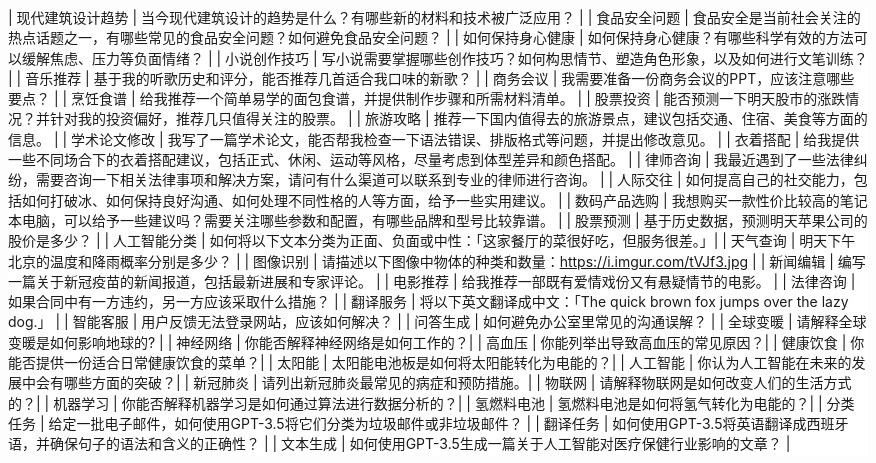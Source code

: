 | 现代建筑设计趋势    | 当今现代建筑设计的趋势是什么？有哪些新的材料和技术被广泛应用？                                                                                                         |
| 食品安全问题        | 食品安全是当前社会关注的热点话题之一，有哪些常见的食品安全问题？如何避免食品安全问题？                                                                                 |
| 如何保持身心健康    | 如何保持身心健康？有哪些科学有效的方法可以缓解焦虑、压力等负面情绪？                                                                                                  |
| 小说创作技巧        | 写小说需要掌握哪些创作技巧？如何构思情节、塑造角色形象，以及如何进行文笔训练？                                                                                        |
| 音乐推荐                         | 基于我的听歌历史和评分，能否推荐几首适合我口味的新歌？                                                                                 |
| 商务会议                         | 我需要准备一份商务会议的PPT，应该注意哪些要点？                                                                                            |
| 烹饪食谱                         | 给我推荐一个简单易学的面包食谱，并提供制作步骤和所需材料清单。                                                                             |
| 股票投资                         | 能否预测一下明天股市的涨跌情况？并针对我的投资偏好，推荐几只值得关注的股票。                                                             |
| 旅游攻略                         | 推荐一下国内值得去的旅游景点，建议包括交通、住宿、美食等方面的信息。                                                                       |
| 学术论文修改                     | 我写了一篇学术论文，能否帮我检查一下语法错误、排版格式等问题，并提出修改意见。                                                           |
| 衣着搭配                         | 给我提供一些不同场合下的衣着搭配建议，包括正式、休闲、运动等风格，尽量考虑到体型差异和颜色搭配。                                       |
| 律师咨询                         | 我最近遇到了一些法律纠纷，需要咨询一下相关法律事项和解决方案，请问有什么渠道可以联系到专业的律师进行咨询。                          |
| 人际交往                         | 如何提高自己的社交能力，包括如何打破冰、如何保持良好沟通、如何处理不同性格的人等方面，给予一些实用建议。                           |
| 数码产品选购                     | 我想购买一款性价比较高的笔记本电脑，可以给予一些建议吗？需要关注哪些参数和配置，有哪些品牌和型号比较靠谱。                           |
| 股票预测 | 基于历史数据，预测明天苹果公司的股价是多少？ |
| 人工智能分类 | 如何将以下文本分类为正面、负面或中性：「这家餐厅的菜很好吃，但服务很差。」|
| 天气查询 | 明天下午北京的温度和降雨概率分别是多少？ |
| 图像识别 | 请描述以下图像中物体的种类和数量：https://i.imgur.com/tVJf3.jpg |
| 新闻编辑 | 编写一篇关于新冠疫苗的新闻报道，包括最新进展和专家评论。 |
| 电影推荐 | 给我推荐一部既有爱情戏份又有悬疑情节的电影。 |
| 法律咨询 | 如果合同中有一方违约，另一方应该采取什么措施？ |
| 翻译服务 | 将以下英文翻译成中文：「The quick brown fox jumps over the lazy dog.」 |
| 智能客服 | 用户反馈无法登录网站，应该如何解决？ |
| 问答生成 | 如何避免办公室里常见的沟通误解？ |
| 全球变暖 | 请解释全球变暖是如何影响地球的? |
| 神经网络 | 你能否解释神经网络是如何工作的？|
| 高血压 | 你能列举出导致高血压的常见原因？|
| 健康饮食 | 你能否提供一份适合日常健康饮食的菜单？|
| 太阳能 | 太阳能电池板是如何将太阳能转化为电能的？|
| 人工智能 | 你认为人工智能在未来的发展中会有哪些方面的突破？|
| 新冠肺炎 | 请列出新冠肺炎最常见的病症和预防措施。|
| 物联网 | 请解释物联网是如何改变人们的生活方式的？|
| 机器学习 | 你能否解释机器学习是如何通过算法进行数据分析的？|
| 氢燃料电池 | 氢燃料电池是如何将氢气转化为电能的？|
| 分类任务                                       | 给定一批电子邮件，如何使用GPT-3.5将它们分类为垃圾邮件或非垃圾邮件？                                                    |
| 翻译任务                                       | 如何使用GPT-3.5将英语翻译成西班牙语，并确保句子的语法和含义的正确性？                                                |
| 文本生成                                       | 如何使用GPT-3.5生成一篇关于人工智能对医疗保健行业影响的文章？                                                        |